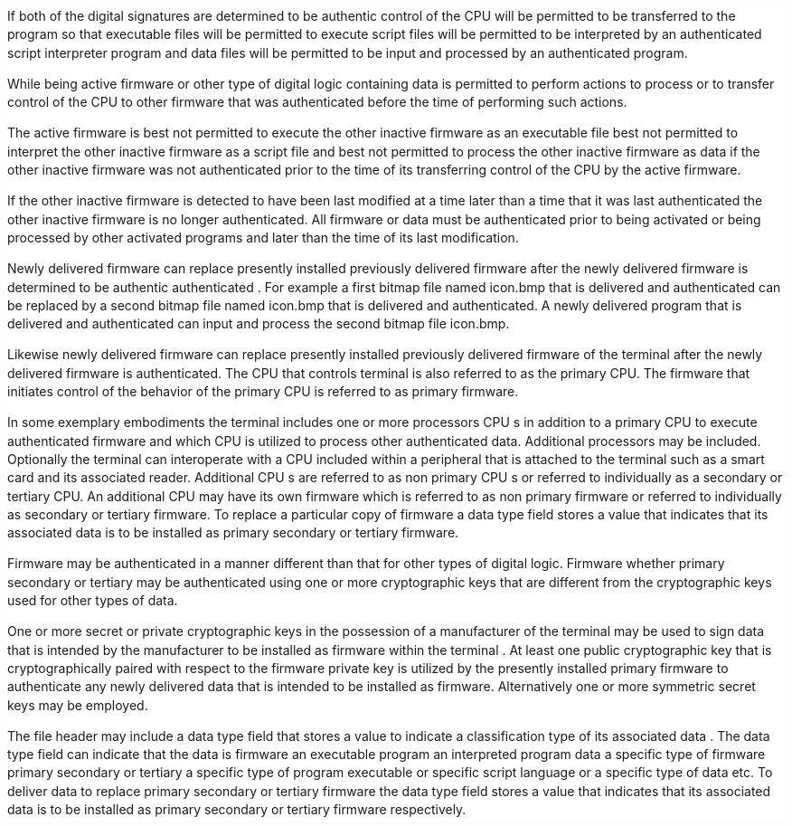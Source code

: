 If both of the digital signatures are determined to be authentic control of the CPU will be permitted to be transferred to the program so that executable files will be permitted to execute script files will be permitted to be interpreted by an authenticated script interpreter program and data files will be permitted to be input and processed by an authenticated program.

While being active firmware or other type of digital logic containing data is permitted to perform actions to process or to transfer control of the CPU to other firmware that was authenticated before the time of performing such actions.

The active firmware is best not permitted to execute the other inactive firmware as an executable file best not permitted to interpret the other inactive firmware as a script file and best not permitted to process the other inactive firmware as data if the other inactive firmware was not authenticated prior to the time of its transferring control of the CPU by the active firmware.

If the other inactive firmware is detected to have been last modified at a time later than a time that it was last authenticated the other inactive firmware is no longer authenticated. All firmware or data must be authenticated prior to being activated or being processed by other activated programs and later than the time of its last modification.

Newly delivered firmware can replace presently installed previously delivered firmware after the newly delivered firmware is determined to be authentic authenticated . For example a first bitmap file named icon.bmp that is delivered and authenticated can be replaced by a second bitmap file named icon.bmp that is delivered and authenticated. A newly delivered program that is delivered and authenticated can input and process the second bitmap file icon.bmp.

Likewise newly delivered firmware can replace presently installed previously delivered firmware of the terminal after the newly delivered firmware is authenticated. The CPU that controls terminal is also referred to as the primary CPU. The firmware that initiates control of the behavior of the primary CPU is referred to as primary firmware.

In some exemplary embodiments the terminal includes one or more processors CPU s in addition to a primary CPU to execute authenticated firmware and which CPU is utilized to process other authenticated data. Additional processors may be included. Optionally the terminal can interoperate with a CPU included within a peripheral that is attached to the terminal such as a smart card and its associated reader. Additional CPU s are referred to as non primary CPU s or referred to individually as a secondary or tertiary CPU. An additional CPU may have its own firmware which is referred to as non primary firmware or referred to individually as secondary or tertiary firmware. To replace a particular copy of firmware a data type field stores a value that indicates that its associated data is to be installed as primary secondary or tertiary firmware.

Firmware may be authenticated in a manner different than that for other types of digital logic. Firmware whether primary secondary or tertiary may be authenticated using one or more cryptographic keys that are different from the cryptographic keys used for other types of data.

One or more secret or private cryptographic keys in the possession of a manufacturer of the terminal may be used to sign data that is intended by the manufacturer to be installed as firmware within the terminal . At least one public cryptographic key that is cryptographically paired with respect to the firmware private key is utilized by the presently installed primary firmware to authenticate any newly delivered data that is intended to be installed as firmware. Alternatively one or more symmetric secret keys may be employed.

The file header may include a data type field that stores a value to indicate a classification type of its associated data . The data type field can indicate that the data is firmware an executable program an interpreted program data a specific type of firmware primary secondary or tertiary a specific type of program executable or specific script language or a specific type of data etc. To deliver data to replace primary secondary or tertiary firmware the data type field stores a value that indicates that its associated data is to be installed as primary secondary or tertiary firmware respectively.
